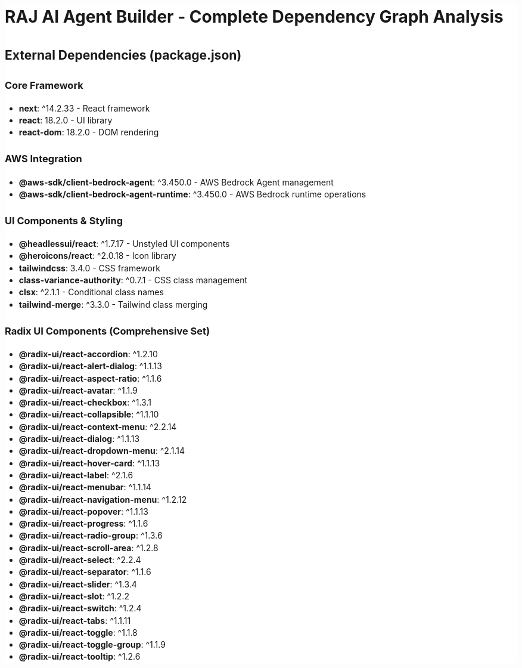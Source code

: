 # RAJ AI Agent Builder - Complete Dependency Graph Analysis

## External Dependencies (package.json)

### Core Framework
- **next**: ^14.2.33 - React framework
- **react**: 18.2.0 - UI library
- **react-dom**: 18.2.0 - DOM rendering

### AWS Integration
- **@aws-sdk/client-bedrock-agent**: ^3.450.0 - AWS Bedrock Agent management
- **@aws-sdk/client-bedrock-agent-runtime**: ^3.450.0 - AWS Bedrock runtime operations

### UI Components & Styling
- **@headlessui/react**: ^1.7.17 - Unstyled UI components
- **@heroicons/react**: ^2.0.18 - Icon library
- **tailwindcss**: 3.4.0 - CSS framework
- **class-variance-authority**: ^0.7.1 - CSS class management
- **clsx**: ^2.1.1 - Conditional class names
- **tailwind-merge**: ^3.3.0 - Tailwind class merging

### Radix UI Components (Comprehensive Set)
- **@radix-ui/react-accordion**: ^1.2.10
- **@radix-ui/react-alert-dialog**: ^1.1.13
- **@radix-ui/react-aspect-ratio**: ^1.1.6
- **@radix-ui/react-avatar**: ^1.1.9
- **@radix-ui/react-checkbox**: ^1.3.1
- **@radix-ui/react-collapsible**: ^1.1.10
- **@radix-ui/react-context-menu**: ^2.2.14
- **@radix-ui/react-dialog**: ^1.1.13
- **@radix-ui/react-dropdown-menu**: ^2.1.14
- **@radix-ui/react-hover-card**: ^1.1.13
- **@radix-ui/react-label**: ^2.1.6
- **@radix-ui/react-menubar**: ^1.1.14
- **@radix-ui/react-navigation-menu**: ^1.2.12
- **@radix-ui/react-popover**: ^1.1.13
- **@radix-ui/react-progress**: ^1.1.6
- **@radix-ui/react-radio-group**: ^1.3.6
- **@radix-ui/react-scroll-area**: ^1.2.8
- **@radix-ui/react-select**: ^2.2.4
- **@radix-ui/react-separator**: ^1.1.6
- **@radix-ui/react-slider**: ^1.3.4
- **@radix-ui/react-slot**: ^1.2.2
- **@radix-ui/react-switch**: ^1.2.4
- **@radix-ui/react-tabs**: ^1.1.11
- **@radix-ui/react-toggle**: ^1.1.8
- **@radix-ui/react-toggle-group**: ^1.1.9
- **@radix-ui/react-tooltip**: ^1.2.6
